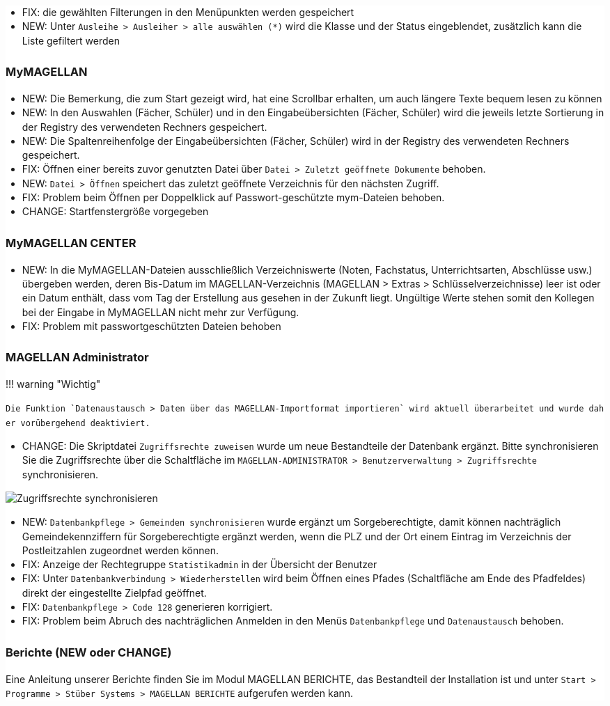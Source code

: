* FIX: die gewählten Filterungen in den Menüpunkten werden gespeichert
* NEW: Unter `Ausleihe > Ausleiher > alle auswählen (*)` wird die Klasse und der Status eingeblendet, zusätzlich kann die Liste gefiltert werden

### MyMAGELLAN

* NEW: Die Bemerkung, die zum Start gezeigt wird, hat eine Scrollbar erhalten, um auch längere Texte bequem lesen zu können
* NEW: In den Auswahlen (Fächer, Schüler) und in den Eingabeübersichten (Fächer, Schüler) wird die jeweils letzte Sortierung in der Registry des verwendeten Rechners gespeichert.
* NEW: Die Spaltenreihenfolge der Eingabeübersichten (Fächer, Schüler) wird in der Registry des verwendeten Rechners gespeichert.
* FIX: Öffnen einer bereits zuvor genutzten Datei über `Datei > Zuletzt geöffnete Dokumente` behoben.
* NEW: `Datei > Öffnen` speichert das zuletzt geöffnete Verzeichnis für den nächsten Zugriff.
* FIX: Problem beim Öffnen per Doppelklick auf Passwort-geschützte mym-Dateien behoben.
* CHANGE: Startfenstergröße vorgegeben

### MyMAGELLAN CENTER

* NEW: In die MyMAGELLAN-Dateien ausschließlich Verzeichniswerte (Noten, Fachstatus, Unterrichtsarten, Abschlüsse usw.) übergeben werden, deren Bis-Datum im MAGELLAN-Verzeichnis (MAGELLAN > Extras > Schlüsselverzeichnisse) leer ist oder ein Datum enthält, dass vom Tag der Erstellung aus gesehen in der Zukunft liegt. Ungültige Werte stehen somit den Kollegen bei der Eingabe in MyMAGELLAN nicht mehr zur Verfügung.
* FIX: Problem mit passwortgeschützten Dateien behoben

### MAGELLAN Administrator


!!! warning "Wichtig"

    Die Funktion `Datenaustausch > Daten über das MAGELLAN-Importformat importieren` wird aktuell überarbeitet und wurde daher vorübergehend deaktiviert.

* CHANGE: Die Skriptdatei `Zugriffsrechte zuweisen` wurde um neue Bestandteile der Datenbank ergänzt. Bitte synchronisieren Sie die Zugriffsrechte über die Schaltfläche im `MAGELLAN-ADMINISTRATOR > Benutzerverwaltung > Zugriffsrechte` synchronisieren.
  
![Zugriffsrechte synchronisieren](/assets/images/changelog/7.0.12.01.png)

* NEW: `Datenbankpflege > Gemeinden synchronisieren` wurde ergänzt um Sorgeberechtigte, damit können nachträglich Gemeindekennziffern für Sorgeberechtigte ergänzt werden, wenn die PLZ und der Ort einem Eintrag im Verzeichnis der Postleitzahlen zugeordnet werden können.
* FIX: Anzeige der Rechtegruppe `Statistikadmin` in der Übersicht der Benutzer
* FIX: Unter `Datenbankverbindung > Wiederherstellen` wird beim Öffnen eines Pfades (Schaltfläche am Ende des Pfadfeldes) direkt der eingestellte Zielpfad geöffnet.
* FIX: `Datenbankpflege > Code 128` generieren korrigiert.
* FIX: Problem beim Abruch des nachträglichen Anmelden in den Menüs `Datenbankpflege` und `Datenaustausch` behoben.

### Berichte (NEW oder CHANGE)

Eine Anleitung unserer Berichte finden Sie im Modul MAGELLAN BERICHTE, das Bestandteil der Installation ist und unter `Start > Programme > Stüber Systems > MAGELLAN BERICHTE` aufgerufen werden kann.
